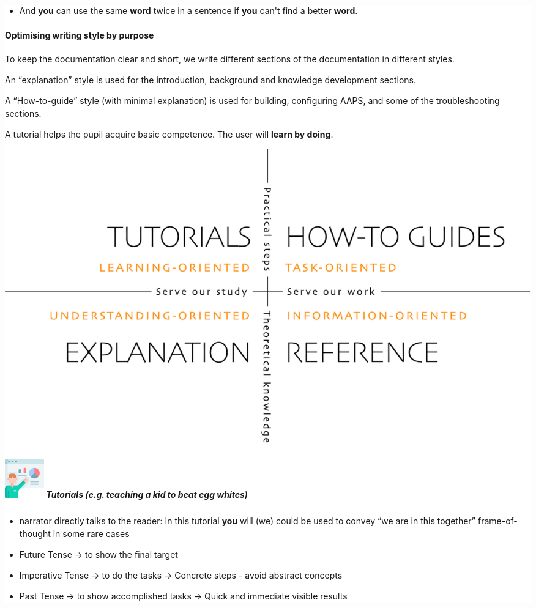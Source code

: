 - And **you** can use the same **word** twice in a sentence if **you** can't find a better **word**.

#### Optimising writing style by purpose

To keep the documentation clear and short, we write different sections of the documentation in different styles.

An “explanation” style is used for the introduction, background and knowledge development sections.

A “How-to-guide” style (with minimal explanation) is used for building, configuring AAPS, and some of the troubleshooting sections.

A tutorial helps the pupil acquire basic competence. The user will **learn by doing**.

![Image](./images/styleguide02.png)

##### ![Image](./images/styleguide03.png) Tutorials (e.g. teaching a kid to beat egg whites)

- narrator directly talks to the reader: In this tutorial **you** will (we) could be used to convey “we are in this together” frame-of-thought in some rare cases

- Future Tense -> to show the final target

- Imperative Tense -> to do the tasks -> Concrete steps - avoid abstract concepts

- Past Tense -> to show accomplished tasks -> Quick and immediate visible results

